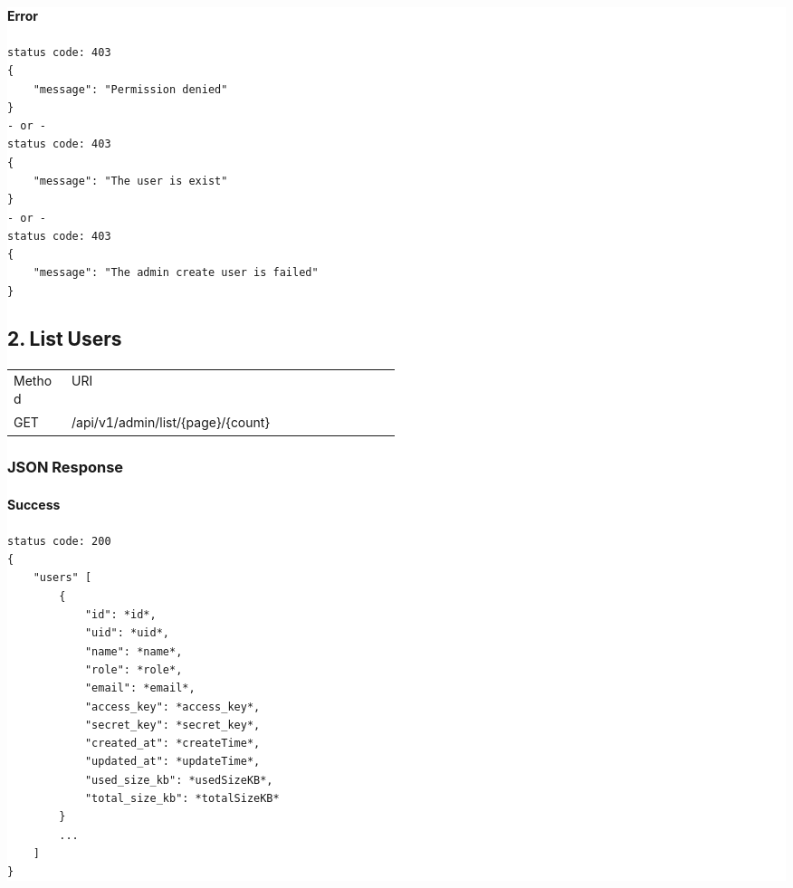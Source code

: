 #### Error
```
status code: 403
{
	"message": "Permission denied"
}
- or -
status code: 403
{
	"message": "The user is exist"
}
- or -
status code: 403
{
	"message": "The admin create user is failed"
}
```

## 2. <a name="ListUsers">List Users</a>
<table>
    <tr>
        <td style="width:50px">Method</td>
        <td style="width:350px">URI</td>
    </tr>
    <tr>
        <td style="width:50px">GET</td>
        <td style="width:350px">/api/v1/admin/list/{page}/{count}</td>
    </tr>
</table>

### JSON Response
#### Success
```
status code: 200
{
	"users" [
		{
			"id": *id*,
			"uid": *uid*,
			"name": *name*,
			"role": *role*,
			"email": *email*,
			"access_key": *access_key*,
			"secret_key": *secret_key*,
			"created_at": *createTime*,
			"updated_at": *updateTime*,
			"used_size_kb": *usedSizeKB*,
			"total_size_kb": *totalSizeKB*
		}
		...
	]
}
```
